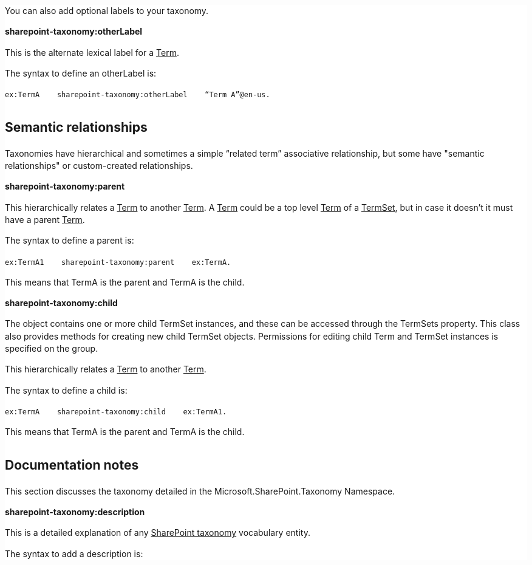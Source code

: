 You can also add optional labels to your taxonomy.

**sharepoint-taxonomy:otherLabel**

This is the alternate lexical label for a [Term](/dotnet/api/microsoft.sharepoint.taxonomy.term). 

The syntax to define an otherLabel is:

```SKOS
ex:TermA    sharepoint-taxonomy:otherLabel    “Term A”@en-us.
```

## Semantic relationships

Taxonomies have hierarchical and sometimes a simple “related term” associative relationship, but some have "semantic relationships" or custom-created relationships. 

**sharepoint-taxonomy:parent**

This hierarchically relates a [Term](/dotnet/api/microsoft.sharepoint.taxonomy.term) to another [Term](/dotnet/api/microsoft.sharepoint.taxonomy.term). A [Term](/dotnet/api/microsoft.sharepoint.taxonomy.term) could be a top level [Term](/dotnet/api/microsoft.sharepoint.taxonomy.term) of a [TermSet](/dotnet/api/microsoft.sharepoint.taxonomy.termset), but in case it doesn’t it must have a parent [Term](/dotnet/api/microsoft.sharepoint.taxonomy.term). 

The syntax to define a parent is:

```SKOS
ex:TermA1    sharepoint-taxonomy:parent    ex:TermA.
```

This means that TermA is the parent and  TermA is the child.

**sharepoint-taxonomy:child**

The object contains one or more child TermSet instances, and these can be accessed through the TermSets property. This class also provides methods for creating new child TermSet objects. Permissions for editing child Term and TermSet instances is specified on the group. 

This hierarchically relates a [Term](/dotnet/api/microsoft.sharepoint.taxonomy.term) to another [Term](/dotnet/api/microsoft.sharepoint.taxonomy.term).

The syntax to define a child is:

```SKOS
ex:TermA    sharepoint-taxonomy:child    ex:TermA1.
```

This means that TermA is the parent and  TermA is the child.

## Documentation notes

This section discusses the taxonomy detailed in the Microsoft.SharePoint.Taxonomy Namespace.

**sharepoint-taxonomy:description**

This is a detailed explanation of any [SharePoint taxonomy](/dotnet/api/microsoft.sharepoint.taxonomy) vocabulary entity. 

The syntax to add a description is:
